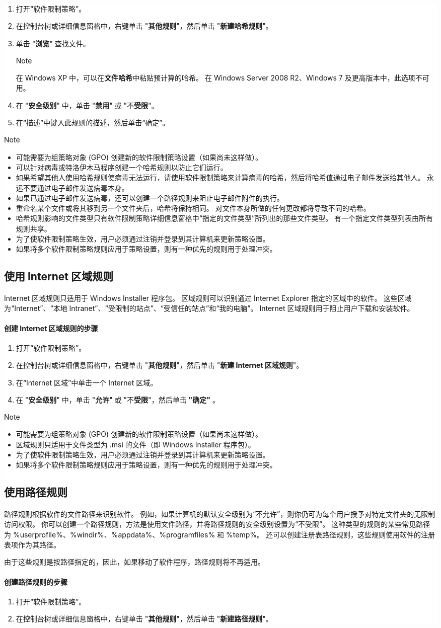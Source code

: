 1.  打开“软件限制策略”。

2.  在控制台树或详细信息窗格中，右键单击 "**其他规则**"，然后单击 "**新建哈希规则**"。

3.  单击 "**浏览**" 查找文件。

    > [!NOTE]
    > 在 Windows XP 中，可以在**文件哈希**中粘贴预计算的哈希。 在 Windows Server 2008 R2、Windows 7 及更高版本中，此选项不可用。

4.  在 "**安全级别**" 中，单击 "**禁用**" 或 "不**受限**"。

5.  在“描述”中键入此规则的描述，然后单击“确定”。

> [!NOTE]
> -   可能需要为组策略对象 (GPO) 创建新的软件限制策略设置（如果尚未这样做）。
> -   可以针对病毒或特洛伊木马程序创建一个哈希规则以防止它们运行。
> -   如果希望其他人使用哈希规则使病毒无法运行，请使用软件限制策略来计算病毒的哈希，然后将哈希值通过电子邮件发送给其他人。 永远不要通过电子邮件发送病毒本身。
> -   如果已通过电子邮件发送病毒，还可以创建一个路径规则来阻止电子邮件附件的执行。
> -   重命名某个文件或将其移到另一个文件夹后，哈希将保持相同。 对文件本身所做的任何更改都将导致不同的哈希。
> -   哈希规则影响的文件类型只有软件限制策略详细信息窗格中“指定的文件类型”所列出的那些文件类型。 有一个指定文件类型列表由所有规则共享。
> -   为了使软件限制策略生效，用户必须通过注销并登录到其计算机来更新策略设置。
> -   如果将多个软件限制策略规则应用于策略设置，则有一种优先的规则用于处理冲突。

## <a name="BKMK_Internet_Zone_Rules"></a>使用 Internet 区域规则
Internet 区域规则只适用于 Windows Installer 程序包。 区域规则可以识别通过 Internet Explorer 指定的区域中的软件。 这些区域为“Internet”、“本地 Intranet”、“受限制的站点”、“受信任的站点”和“我的电脑”。 Internet 区域规则用于阻止用户下载和安装软件。

#### <a name="to-create-an-internet-zone-rule"></a>创建 Internet 区域规则的步骤

1.  打开“软件限制策略”。

2.  在控制台树或详细信息窗格中，右键单击 "**其他规则**"，然后单击 "**新建 Internet 区域规则**"。

3.  在“Internet 区域”中单击一个 Internet 区域。

4.  在 "**安全级别**" 中，单击 "**允许**" 或 "不**受限**"，然后单击 **"确定"** 。

> [!NOTE]
> -   可能需要为组策略对象 (GPO) 创建新的软件限制策略设置（如果尚未这样做）。
> -   区域规则只适用于文件类型为 .msi 的文件（即 Windows Installer 程序包）。
> -   为了使软件限制策略生效，用户必须通过注销并登录到其计算机来更新策略设置。
> -   如果将多个软件限制策略规则应用于策略设置，则有一种优先的规则用于处理冲突。

## <a name="BKMK_Path_Rules"></a>使用路径规则
路径规则根据软件的文件路径来识别软件。 例如，如果计算机的默认安全级别为“不允许”，则你仍可为每个用户授予对特定文件夹的无限制访问权限。 你可以创建一个路径规则，方法是使用文件路径，并将路径规则的安全级别设置为“不受限”。 这种类型的规则的某些常见路径为 %userprofile%、%windir%、%appdata%、%programfiles% 和 %temp%。 还可以创建注册表路径规则，这些规则使用软件的注册表项作为其路径。

由于这些规则是按路径指定的，因此，如果移动了软件程序，路径规则将不再适用。

#### <a name="to-create-a-path-rule"></a>创建路径规则的步骤

1.  打开“软件限制策略”。

2.  在控制台树或详细信息窗格中，右键单击 "**其他规则**"，然后单击 "**新建路径规则**"。

